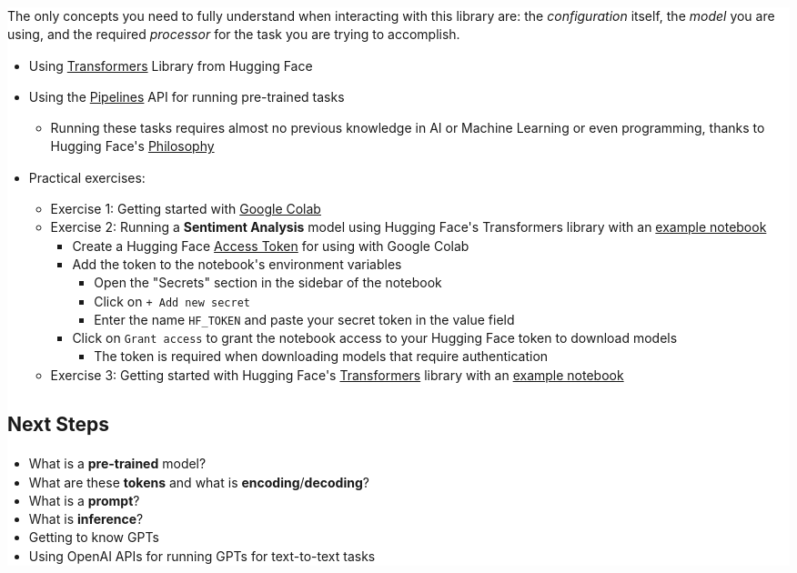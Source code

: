 The only concepts you need to fully understand when interacting with this library are: the _configuration_ itself, the _model_ you are using, and the required _processor_ for the task you are trying to accomplish.

- Using [Transformers](https://github.com/huggingface/transformers) Library from Hugging Face
- Using the [Pipelines](https://huggingface.co/docs/transformers/main_classes/pipelines) API for running pre-trained tasks

  - Running these tasks requires almost no previous knowledge in AI or Machine Learning or even programming, thanks to Hugging Face's [Philosophy](https://huggingface.co/docs/transformers/main/en/philosophy)

- Practical exercises:
  - Exercise 1: Getting started with [Google Colab](https://colab.research.google.com)
  - Exercise 2: Running a **Sentiment Analysis** model using Hugging Face's Transformers library with an [example notebook](https://colab.research.google.com/drive/1G4nvWf6NtytiEyiIkYxs03nno5ZupIJn?usp=sharing)
    - Create a Hugging Face [Access Token](https://huggingface.co/settings/tokens) for using with Google Colab
    - Add the token to the notebook's environment variables
      - Open the "Secrets" section in the sidebar of the notebook
      - Click on `+ Add new secret`
      - Enter the name `HF_TOKEN` and paste your secret token in the value field
    - Click on `Grant access` to grant the notebook access to your Hugging Face token to download models
      - The token is required when downloading models that require authentication
  - Exercise 3: Getting started with Hugging Face's [Transformers](https://huggingface.co/transformers/) library with an [example notebook](https://colab.research.google.com/github/huggingface/education-toolkit/blob/main/03_getting-started-with-transformers.ipynb#scrollTo=mXAlr2u76bkg)

## Next Steps

- What is a **pre-trained** model?
- What are these **tokens** and what is **encoding**/**decoding**?
- What is a **prompt**?
- What is **inference**?
- Getting to know GPTs
- Using OpenAI APIs for running GPTs for text-to-text tasks
